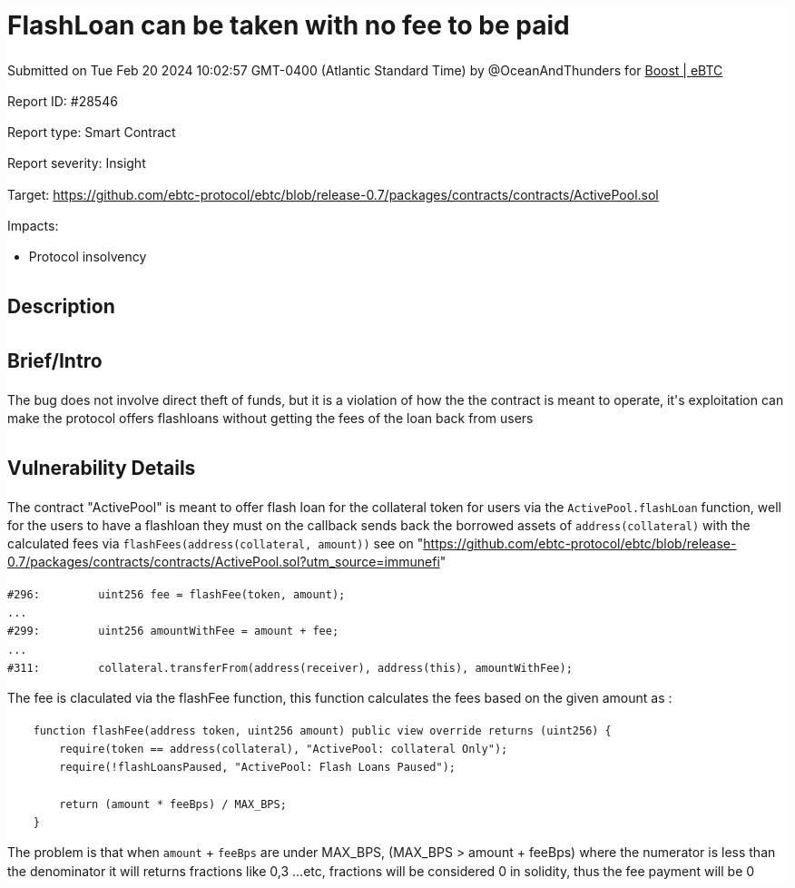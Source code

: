 
# FlashLoan can be taken with no fee to be paid

Submitted on Tue Feb 20 2024 10:02:57 GMT-0400 (Atlantic Standard Time) by @OceanAndThunders for [Boost | eBTC](https://immunefi.com/bounty/ebtc-boost/)

Report ID: #28546

Report type: Smart Contract

Report severity: Insight

Target: https://github.com/ebtc-protocol/ebtc/blob/release-0.7/packages/contracts/contracts/ActivePool.sol

Impacts:
- Protocol insolvency

## Description
## Brief/Intro
The bug does not involve direct theft of funds, but it is a violation of how the the contract is meant to operate, it's exploitation can make the protocol offers flashloans without getting the fees of the loan back from users

## Vulnerability Details
The contract "ActivePool" is meant to offer flash loan for the collateral token for users via the `ActivePool.flashLoan` function, well for the users to have a flashloan they must on the callback sends back the borrowed assets of `address(collateral)` with the calculated fees via `flashFees(address(collateral, amount))` see on "https://github.com/ebtc-protocol/ebtc/blob/release-0.7/packages/contracts/contracts/ActivePool.sol?utm_source=immunefi"

```
#296:         uint256 fee = flashFee(token, amount);
...
#299:         uint256 amountWithFee = amount + fee;
...
#311:         collateral.transferFrom(address(receiver), address(this), amountWithFee);
```

The fee is claculated via the flashFee function, this function calculates the fees based on the given amount as :

```
    function flashFee(address token, uint256 amount) public view override returns (uint256) {
        require(token == address(collateral), "ActivePool: collateral Only");
        require(!flashLoansPaused, "ActivePool: Flash Loans Paused");

        return (amount * feeBps) / MAX_BPS;
    }
```

The problem is that when `amount` + `feeBps` are under MAX_BPS, (MAX_BPS > amount + feeBps) where the numerator is less than the denominator it will returns fractions like 0,3 ...etc, fractions will be considered 0 in solidity, thus the fee payment will be 0
